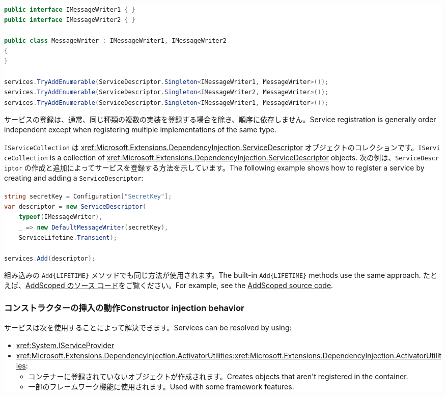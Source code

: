 ```csharp
public interface IMessageWriter1 { }
public interface IMessageWriter2 { }

public class MessageWriter : IMessageWriter1, IMessageWriter2
{
}

services.TryAddEnumerable(ServiceDescriptor.Singleton<IMessageWriter1, MessageWriter>());
services.TryAddEnumerable(ServiceDescriptor.Singleton<IMessageWriter2, MessageWriter>());
services.TryAddEnumerable(ServiceDescriptor.Singleton<IMessageWriter1, MessageWriter>());
```

<span data-ttu-id="c6788-263">サービスの登録は、通常、同じ種類の複数の実装を登録する場合を除き、順序に依存しません。</span><span class="sxs-lookup"><span data-stu-id="c6788-263">Service registration is generally order independent except when registering multiple implementations of the same type.</span></span>

<span data-ttu-id="c6788-264">`IServiceCollection` は <xref:Microsoft.Extensions.DependencyInjection.ServiceDescriptor> オブジェクトのコレクションです。</span><span class="sxs-lookup"><span data-stu-id="c6788-264">`IServiceCollection` is a collection of <xref:Microsoft.Extensions.DependencyInjection.ServiceDescriptor> objects.</span></span> <span data-ttu-id="c6788-265">次の例は、`ServiceDescriptor` の作成と追加によってサービスを登録する方法を示しています。</span><span class="sxs-lookup"><span data-stu-id="c6788-265">The following example shows how to register a service by creating and adding a `ServiceDescriptor`:</span></span>

```csharp
string secretKey = Configuration["SecretKey"];
var descriptor = new ServiceDescriptor(
    typeof(IMessageWriter),
    _ => new DefaultMessageWriter(secretKey),
    ServiceLifetime.Transient);

services.Add(descriptor);
```

<span data-ttu-id="c6788-266">組み込みの `Add{LIFETIME}` メソッドでも同じ方法が使用されます。</span><span class="sxs-lookup"><span data-stu-id="c6788-266">The built-in `Add{LIFETIME}` methods use the same approach.</span></span> <span data-ttu-id="c6788-267">たとえば、[AddScoped のソース コード](https://github.com/dotnet/extensions/blob/v3.1.8/src/DependencyInjection/DI.Abstractions/src/ServiceCollectionServiceExtensions.cs#L216-L237)をご覧ください。</span><span class="sxs-lookup"><span data-stu-id="c6788-267">For example, see the [AddScoped source code](https://github.com/dotnet/extensions/blob/v3.1.8/src/DependencyInjection/DI.Abstractions/src/ServiceCollectionServiceExtensions.cs#L216-L237).</span></span>

### <a name="constructor-injection-behavior"></a><span data-ttu-id="c6788-268">コンストラクターの挿入の動作</span><span class="sxs-lookup"><span data-stu-id="c6788-268">Constructor injection behavior</span></span>

<span data-ttu-id="c6788-269">サービスは次を使用することによって解決できます。</span><span class="sxs-lookup"><span data-stu-id="c6788-269">Services can be resolved by using:</span></span>

- <xref:System.IServiceProvider>
- <span data-ttu-id="c6788-270"><xref:Microsoft.Extensions.DependencyInjection.ActivatorUtilities>:</span><span class="sxs-lookup"><span data-stu-id="c6788-270"><xref:Microsoft.Extensions.DependencyInjection.ActivatorUtilities>:</span></span>
  - <span data-ttu-id="c6788-271">コンテナーに登録されていないオブジェクトが作成されます。</span><span class="sxs-lookup"><span data-stu-id="c6788-271">Creates objects that aren't registered in the container.</span></span>
  - <span data-ttu-id="c6788-272">一部のフレームワーク機能に使用されます。</span><span class="sxs-lookup"><span data-stu-id="c6788-272">Used with some framework features.</span></span>
